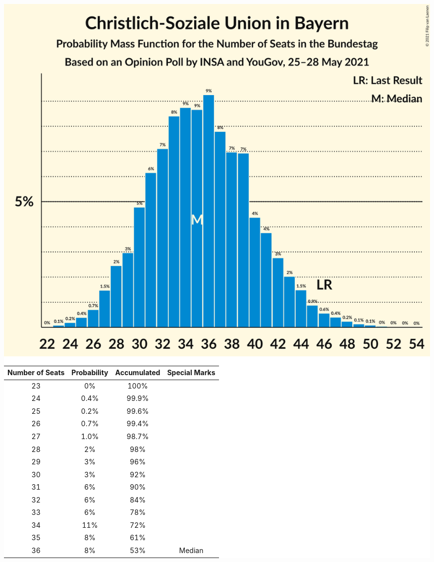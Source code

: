 ![Graph with seats probability mass function not yet produced](2021-05-28-INSAandYouGov-seats-pmf-christlich-sozialeunioninbayern.png "Seats Probability Mass Function")

| Number of Seats | Probability | Accumulated | Special Marks |
|:---------------:|:-----------:|:-----------:|:-------------:|
| 23 | 0% | 100% |  |
| 24 | 0.4% | 99.9% |  |
| 25 | 0.2% | 99.6% |  |
| 26 | 0.7% | 99.4% |  |
| 27 | 1.0% | 98.7% |  |
| 28 | 2% | 98% |  |
| 29 | 3% | 96% |  |
| 30 | 3% | 92% |  |
| 31 | 6% | 90% |  |
| 32 | 6% | 84% |  |
| 33 | 6% | 78% |  |
| 34 | 11% | 72% |  |
| 35 | 8% | 61% |  |
| 36 | 8% | 53% | Median |